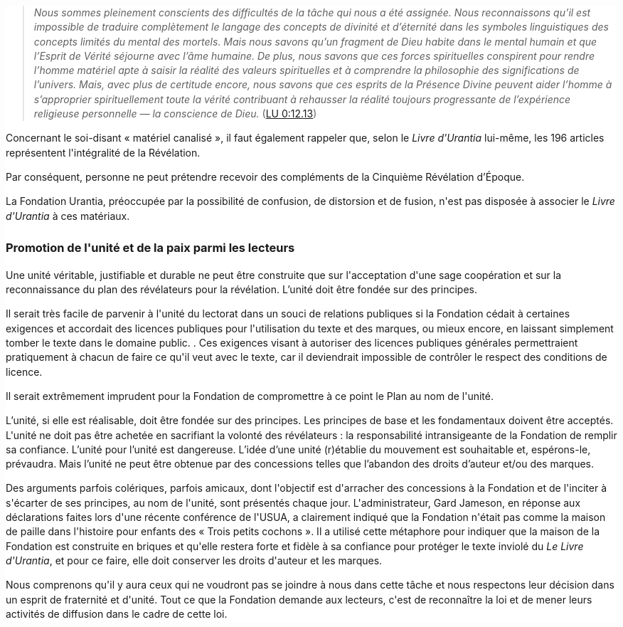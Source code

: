 > _Nous sommes pleinement conscients des difficultés de la tâche qui nous a été assignée. Nous reconnaissons qu’il est impossible de traduire complètement le langage des concepts de divinité et d’éternité dans les symboles linguistiques des concepts limités du mental des mortels. Mais nous savons qu’un fragment de Dieu habite dans le mental humain et que l’Esprit de Vérité séjourne avec l’âme humaine. De plus, nous savons que ces forces spirituelles conspirent pour rendre l’homme matériel apte à saisir la réalité des valeurs spirituelles et à comprendre la philosophie des significations de l’univers. Mais, avec plus de certitude encore, nous savons que ces esprits de la Présence Divine peuvent aider l’homme à s’approprier spirituellement toute la vérité contribuant à rehausser la réalité toujours progressante de l’expérience religieuse personnelle — la conscience de Dieu._ ([LU 0:12.13](/fr/The_Urantia_Book/0#p12_13))

Concernant le soi-disant « matériel canalisé », il faut également rappeler que, selon le _Livre d'Urantia_ lui-même, les 196 articles représentent l'intégralité de la Révélation.

Par conséquent, personne ne peut prétendre recevoir des compléments de la Cinquième Révélation d’Époque.

La Fondation Urantia, préoccupée par la possibilité de confusion, de distorsion et de fusion, n'est pas disposée à associer le _Livre d'Urantia_ à ces matériaux.

### Promotion de l'unité et de la paix parmi les lecteurs

Une unité véritable, justifiable et durable ne peut être construite que sur l'acceptation d'une sage coopération et sur la reconnaissance du plan des révélateurs pour la révélation. L’unité doit être fondée sur des principes.

Il serait très facile de parvenir à l'unité du lectorat dans un souci de relations publiques si la Fondation cédait à certaines exigences et accordait des licences publiques pour l'utilisation du texte et des marques, ou mieux encore, en laissant simplement tomber le texte dans le domaine public. . Ces exigences visant à autoriser des licences publiques générales permettraient pratiquement à chacun de faire ce qu'il veut avec le texte, car il deviendrait impossible de contrôler le respect des conditions de licence.

Il serait extrêmement imprudent pour la Fondation de compromettre à ce point le Plan au nom de l'unité.

L’unité, si elle est réalisable, doit être fondée sur des principes. Les principes de base et les fondamentaux doivent être acceptés. L'unité ne doit pas être achetée en sacrifiant la volonté des révélateurs : la responsabilité intransigeante de la Fondation de remplir sa confiance. L’unité pour l’unité est dangereuse. L’idée d’une unité (r)établie du mouvement est souhaitable et, espérons-le, prévaudra. Mais l’unité ne peut être obtenue par des concessions telles que l’abandon des droits d’auteur et/ou des marques.

Des arguments parfois colériques, parfois amicaux, dont l'objectif est d'arracher des concessions à la Fondation et de l'inciter à s'écarter de ses principes, au nom de l'unité, sont présentés chaque jour. L'administrateur, Gard Jameson, en réponse aux déclarations faites lors d'une récente conférence de l'USUA, a clairement indiqué que la Fondation n'était pas comme la maison de paille dans l'histoire pour enfants des « Trois petits cochons ». Il a utilisé cette métaphore pour indiquer que la maison de la Fondation est construite en briques et qu'elle restera forte et fidèle à sa confiance pour protéger le texte inviolé du _Le Livre d'Urantia_, et pour ce faire, elle doit conserver les droits d'auteur et les marques.

Nous comprenons qu'il y aura ceux qui ne voudront pas se joindre à nous dans cette tâche et nous respectons leur décision dans un esprit de fraternité et d'unité. Tout ce que la Fondation demande aux lecteurs, c'est de reconnaître la loi et de mener leurs activités de diffusion dans le cadre de cette loi.
